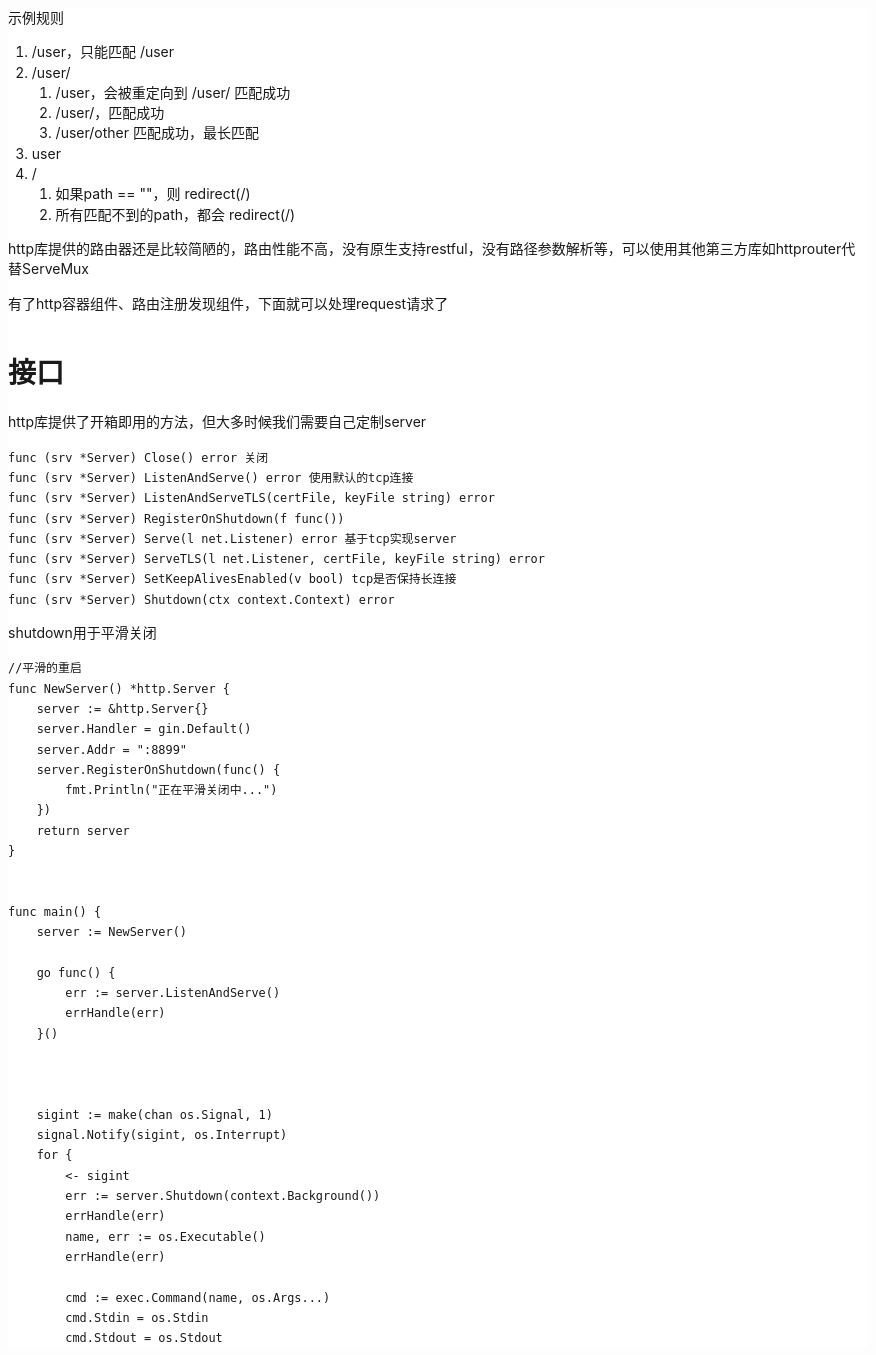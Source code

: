 示例规则

1. /user，只能匹配 /user
2. /user/
	1. /user，会被重定向到 /user/ 匹配成功
	2. /user/，匹配成功
	3. /user/other 匹配成功，最长匹配
3. user
4. /
	1. 如果path == ""，则 redirect(/)
	2. 所有匹配不到的path，都会 redirect(/)


http库提供的路由器还是比较简陋的，路由性能不高，没有原生支持restful，没有路径参数解析等，可以使用其他第三方库如httprouter代替ServeMux

有了http容器组件、路由注册发现组件，下面就可以处理request请求了

# 接口
http库提供了开箱即用的方法，但大多时候我们需要自己定制server

    func (srv *Server) Close() error 关闭
    func (srv *Server) ListenAndServe() error 使用默认的tcp连接
    func (srv *Server) ListenAndServeTLS(certFile, keyFile string) error
    func (srv *Server) RegisterOnShutdown(f func()) 
    func (srv *Server) Serve(l net.Listener) error 基于tcp实现server
    func (srv *Server) ServeTLS(l net.Listener, certFile, keyFile string) error
    func (srv *Server) SetKeepAlivesEnabled(v bool) tcp是否保持长连接
    func (srv *Server) Shutdown(ctx context.Context) error

shutdown用于平滑关闭

```
//平滑的重启
func NewServer() *http.Server {
	server := &http.Server{}
	server.Handler = gin.Default()
	server.Addr = ":8899"
	server.RegisterOnShutdown(func() {
		fmt.Println("正在平滑关闭中...")
	})
	return server
}


func main() {
	server := NewServer()

	go func() {
		err := server.ListenAndServe()
		errHandle(err)
	}()



	sigint := make(chan os.Signal, 1)
	signal.Notify(sigint, os.Interrupt)
	for {
		<- sigint
		err := server.Shutdown(context.Background())
		errHandle(err)
		name, err := os.Executable()
		errHandle(err)

		cmd := exec.Command(name, os.Args...)
		cmd.Stdin = os.Stdin
		cmd.Stdout = os.Stdout
```